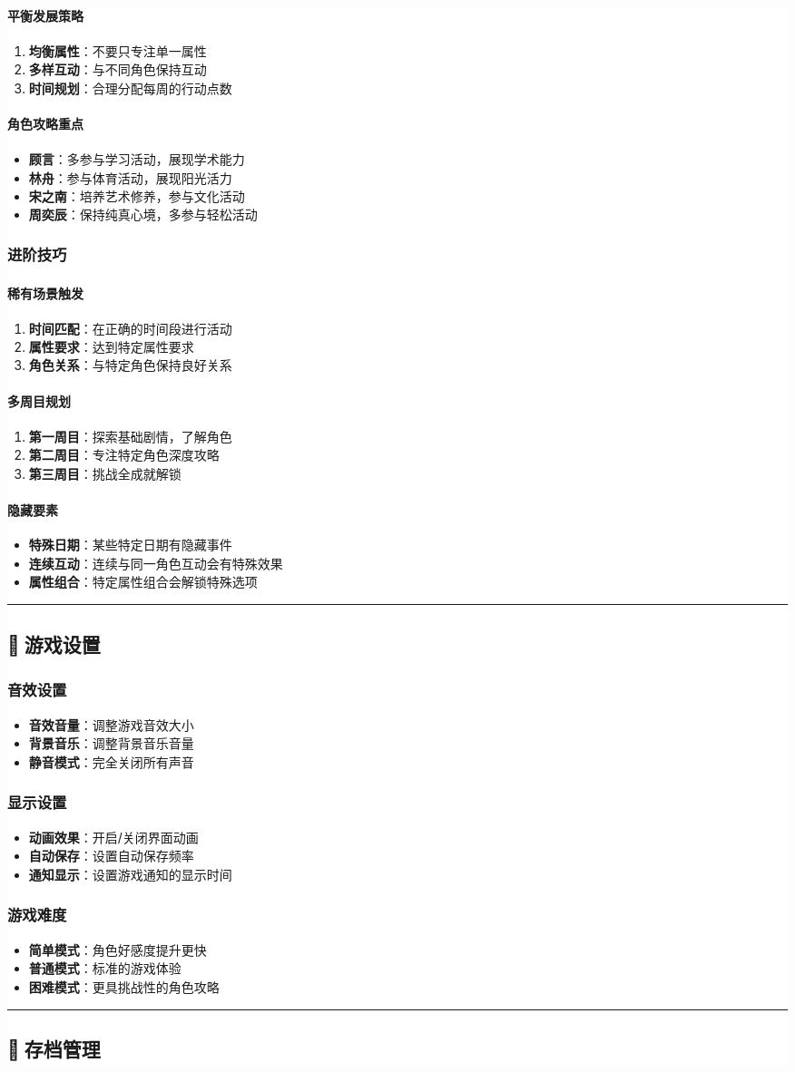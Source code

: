 #### 平衡发展策略
1. **均衡属性**：不要只专注单一属性
2. **多样互动**：与不同角色保持互动
3. **时间规划**：合理分配每周的行动点数

#### 角色攻略重点
- **顾言**：多参与学习活动，展现学术能力
- **林舟**：参与体育活动，展现阳光活力
- **宋之南**：培养艺术修养，参与文化活动
- **周奕辰**：保持纯真心境，多参与轻松活动

### 进阶技巧

#### 稀有场景触发
1. **时间匹配**：在正确的时间段进行活动
2. **属性要求**：达到特定属性要求
3. **角色关系**：与特定角色保持良好关系

#### 多周目规划
1. **第一周目**：探索基础剧情，了解角色
2. **第二周目**：专注特定角色深度攻略
3. **第三周目**：挑战全成就解锁

#### 隐藏要素
- **特殊日期**：某些特定日期有隐藏事件
- **连续互动**：连续与同一角色互动会有特殊效果
- **属性组合**：特定属性组合会解锁特殊选项

---

## 🔧 游戏设置

### 音效设置
- **音效音量**：调整游戏音效大小
- **背景音乐**：调整背景音乐音量
- **静音模式**：完全关闭所有声音

### 显示设置
- **动画效果**：开启/关闭界面动画
- **自动保存**：设置自动保存频率
- **通知显示**：设置游戏通知的显示时间

### 游戏难度
- **简单模式**：角色好感度提升更快
- **普通模式**：标准的游戏体验
- **困难模式**：更具挑战性的角色攻略

---

## 💾 存档管理
